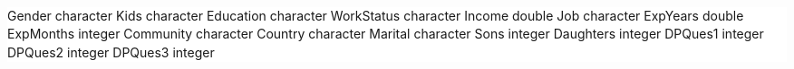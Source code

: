 <td style="text-align:left;"> Gender </td>
   <td style="text-align:left;"> character </td>
  </tr>
<tr>
<td style="text-align:left;"> Kids </td>
   <td style="text-align:left;"> character </td>
  </tr>
<tr>
<td style="text-align:left;"> Education </td>
   <td style="text-align:left;"> character </td>
  </tr>
<tr>
<td style="text-align:left;"> WorkStatus </td>
   <td style="text-align:left;"> character </td>
  </tr>
<tr>
<td style="text-align:left;"> Income </td>
   <td style="text-align:left;"> double </td>
  </tr>
<tr>
<td style="text-align:left;"> Job </td>
   <td style="text-align:left;"> character </td>
  </tr>
<tr>
<td style="text-align:left;"> ExpYears </td>
   <td style="text-align:left;"> double </td>
  </tr>
<tr>
<td style="text-align:left;"> ExpMonths </td>
   <td style="text-align:left;"> integer </td>
  </tr>
<tr>
<td style="text-align:left;"> Community </td>
   <td style="text-align:left;"> character </td>
  </tr>
<tr>
<td style="text-align:left;"> Country </td>
   <td style="text-align:left;"> character </td>
  </tr>
<tr>
<td style="text-align:left;"> Marital </td>
   <td style="text-align:left;"> character </td>
  </tr>
<tr>
<td style="text-align:left;"> Sons </td>
   <td style="text-align:left;"> integer </td>
  </tr>
<tr>
<td style="text-align:left;"> Daughters </td>
   <td style="text-align:left;"> integer </td>
  </tr>
<tr>
<td style="text-align:left;"> DPQues1 </td>
   <td style="text-align:left;"> integer </td>
  </tr>
<tr>
<td style="text-align:left;"> DPQues2 </td>
   <td style="text-align:left;"> integer </td>
  </tr>
<tr>
<td style="text-align:left;"> DPQues3 </td>
   <td style="text-align:left;"> integer </td>
  </tr>
<tr>